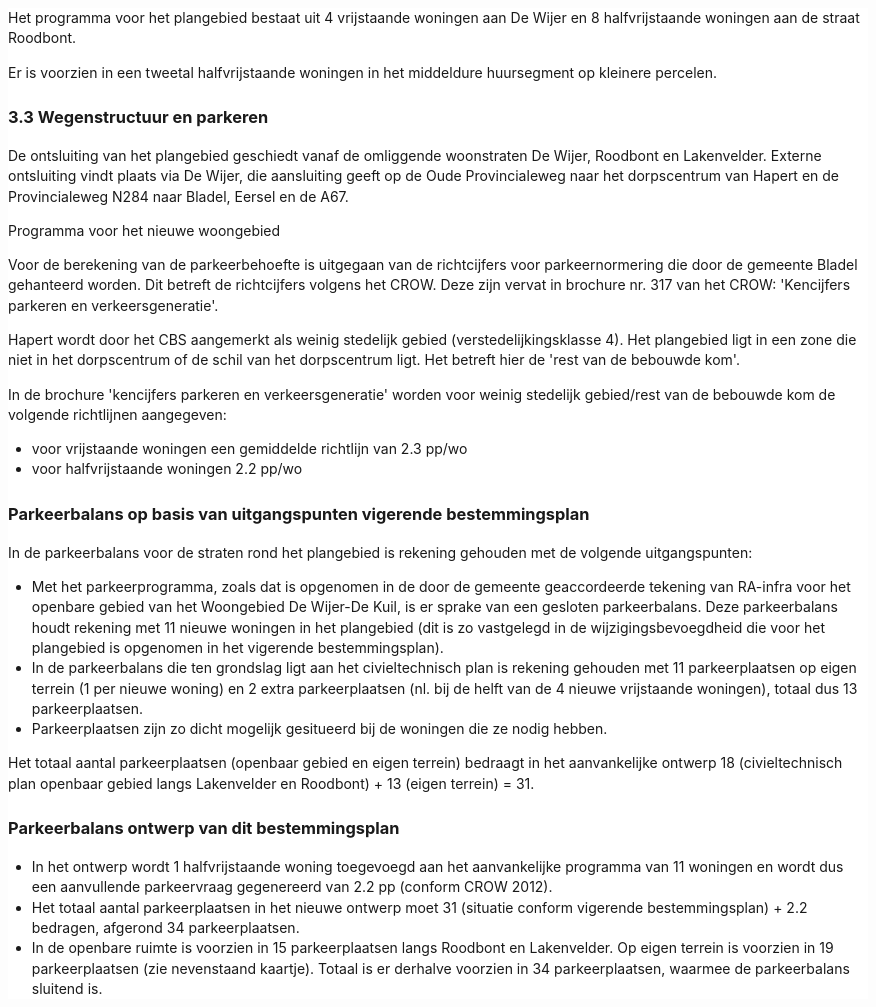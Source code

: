 Het programma voor het plangebied bestaat uit 4 vrijstaande woningen aan De Wijer en 8 halfvrijstaande woningen aan de straat Roodbont.

Er is voorzien in een tweetal halfvrijstaande woningen in het middeldure huursegment op kleinere percelen.

### **3.3 Wegenstructuur en parkeren**

De ontsluiting van het plangebied geschiedt vanaf de omliggende woonstraten De Wijer, Roodbont en Lakenvelder. Externe ontsluiting vindt plaats via De Wijer, die aansluiting geeft op de Oude Provincialeweg naar het dorpscentrum van Hapert en de Provincialeweg N284 naar Bladel, Eersel en de A67.

Programma voor het nieuwe woongebied

Voor de berekening van de parkeerbehoefte is uitgegaan van de richtcijfers voor parkeernormering die door de gemeente Bladel gehanteerd worden. Dit betreft de richtcijfers volgens het CROW. Deze zijn vervat in brochure nr. 317 van het CROW: 'Kencijfers parkeren en verkeersgeneratie'.

Hapert wordt door het CBS aangemerkt als weinig stedelijk gebied (verstedelijkingsklasse 4). Het plangebied ligt in een zone die niet in het dorpscentrum of de schil van het dorpscentrum ligt. Het betreft hier de 'rest van de bebouwde kom'.

In de brochure 'kencijfers parkeren en verkeersgeneratie' worden voor weinig stedelijk gebied/rest van de bebouwde kom de volgende richtlijnen aangegeven:

- voor vrijstaande woningen een gemiddelde richtlijn van 2.3 pp/wo
- voor halfvrijstaande woningen 2.2 pp/wo

### **Parkeerbalans op basis van uitgangspunten vigerende bestemmingsplan**

In de parkeerbalans voor de straten rond het plangebied is rekening gehouden met de volgende uitgangspunten:

- Met het parkeerprogramma, zoals dat is opgenomen in de door de gemeente geaccordeerde tekening van RA-infra voor het openbare gebied van het Woongebied De Wijer-De Kuil, is er sprake van een gesloten parkeerbalans. Deze parkeerbalans houdt rekening met 11 nieuwe woningen in het plangebied (dit is zo vastgelegd in de wijzigingsbevoegdheid die voor het plangebied is opgenomen in het vigerende bestemmingsplan).
- In de parkeerbalans die ten grondslag ligt aan het civieltechnisch plan is rekening gehouden met 11 parkeerplaatsen op eigen terrein (1 per nieuwe woning) en 2 extra parkeerplaatsen (nl. bij de helft van de 4 nieuwe vrijstaande woningen), totaal dus 13 parkeerplaatsen.
- Parkeerplaatsen zijn zo dicht mogelijk gesitueerd bij de woningen die ze nodig hebben.

Het totaal aantal parkeerplaatsen (openbaar gebied en eigen terrein) bedraagt in het aanvankelijke ontwerp 18 (civieltechnisch plan openbaar gebied langs Lakenvelder en Roodbont) + 13 (eigen terrein) = 31.

### **Parkeerbalans ontwerp van dit bestemmingsplan**

- In het ontwerp wordt 1 halfvrijstaande woning toegevoegd aan het aanvankelijke programma van 11 woningen en wordt dus een aanvullende parkeervraag gegenereerd van 2.2 pp (conform CROW 2012).
- Het totaal aantal parkeerplaatsen in het nieuwe ontwerp moet 31 (situatie conform vigerende bestemmingsplan) + 2.2 bedragen, afgerond 34 parkeerplaatsen.
- In de openbare ruimte is voorzien in 15 parkeerplaatsen langs Roodbont en Lakenvelder. Op eigen terrein is voorzien in 19 parkeerplaatsen (zie nevenstaand kaartje). Totaal is er derhalve voorzien in 34 parkeerplaatsen, waarmee de parkeerbalans sluitend is.

